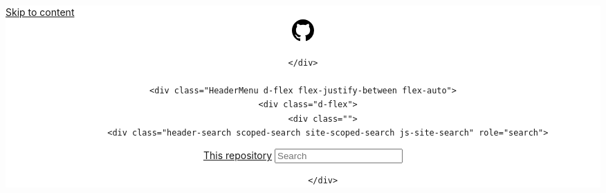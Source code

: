 
  <div class="position-relative js-header-wrapper ">
    <a href="#start-of-content" tabindex="1" class="bg-black text-white p-3 show-on-focus js-skip-to-content">Skip to content</a>
    <div id="js-pjax-loader-bar" class="pjax-loader-bar"><div class="progress"></div></div>

    
    
    



        
<header class="Header  f5" role="banner">
  <div class="d-flex px-3 flex-justify-between container-lg">
    <div class="d-flex flex-justify-between">
      <a class="header-logo-invertocat" href="https://github.com/" data-hotkey="g d" aria-label="Homepage" data-ga-click="Header, go to dashboard, icon:logo">
  <svg aria-hidden="true" class="octicon octicon-mark-github" height="32" version="1.1" viewBox="0 0 16 16" width="32"><path fill-rule="evenodd" d="M8 0C3.58 0 0 3.58 0 8c0 3.54 2.29 6.53 5.47 7.59.4.07.55-.17.55-.38 0-.19-.01-.82-.01-1.49-2.01.37-2.53-.49-2.69-.94-.09-.23-.48-.94-.82-1.13-.28-.15-.68-.52-.01-.53.63-.01 1.08.58 1.23.82.72 1.21 1.87.87 2.33.66.07-.52.28-.87.51-1.07-1.78-.2-3.64-.89-3.64-3.95 0-.87.31-1.59.82-2.15-.08-.2-.36-1.02.08-2.12 0 0 .67-.21 2.2.82.64-.18 1.32-.27 2-.27.68 0 1.36.09 2 .27 1.53-1.04 2.2-.82 2.2-.82.44 1.1.16 1.92.08 2.12.51.56.82 1.27.82 2.15 0 3.07-1.87 3.75-3.65 3.95.29.25.54.73.54 1.48 0 1.07-.01 1.93-.01 2.2 0 .21.15.46.55.38A8.013 8.013 0 0 0 16 8c0-4.42-3.58-8-8-8z"/></svg>
</a>


    </div>

    <div class="HeaderMenu d-flex flex-justify-between flex-auto">
      <div class="d-flex">
            <div class="">
              <div class="header-search scoped-search site-scoped-search js-site-search" role="search">
  </option></form><form accept-charset="UTF-8" action="/twbs/bootstrap/search" class="js-site-search-form" data-scoped-search-url="/twbs/bootstrap/search" data-unscoped-search-url="/search" method="get"><div style="margin:0;padding:0;display:inline"><input name="utf8" type="hidden" value="&#x2713;" /></div>
    <label class="form-control header-search-wrapper js-chromeless-input-container">
        <a href="/twbs/bootstrap/blob/v4-dev/README.md" class="header-search-scope no-underline">This repository</a>
      <input type="text"
        class="form-control header-search-input js-site-search-focus js-site-search-field is-clearable"
        data-hotkey="s"
        name="q"
        value=""
        placeholder="Search"
        aria-label="Search this repository"
        data-unscoped-placeholder="Search GitHub"
        data-scoped-placeholder="Search"
        autocapitalize="off">
        <input type="hidden" class="js-site-search-type-field" name="type" >
    </label>
</form></div>

            </div>
